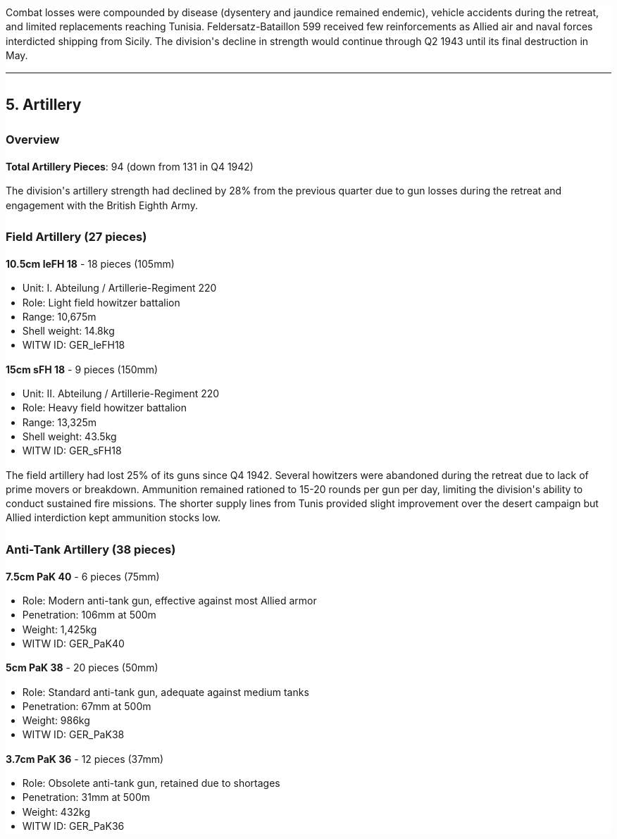 Combat losses were compounded by disease (dysentery and jaundice remained endemic), vehicle accidents during the retreat, and limited replacements reaching Tunisia. Feldersatz-Bataillon 599 received few reinforcements as Allied air and naval forces interdicted shipping from Sicily. The division's decline in strength would continue through Q2 1943 until its final destruction in May.

---

## 5. Artillery

### Overview

**Total Artillery Pieces**: 94 (down from 131 in Q4 1942)

The division's artillery strength had declined by 28% from the previous quarter due to gun losses during the retreat and engagement with the British Eighth Army.

### Field Artillery (27 pieces)

**10.5cm leFH 18** - 18 pieces (105mm)
- Unit: I. Abteilung / Artillerie-Regiment 220
- Role: Light field howitzer battalion
- Range: 10,675m
- Shell weight: 14.8kg
- WITW ID: GER_leFH18

**15cm sFH 18** - 9 pieces (150mm)
- Unit: II. Abteilung / Artillerie-Regiment 220
- Role: Heavy field howitzer battalion
- Range: 13,325m
- Shell weight: 43.5kg
- WITW ID: GER_sFH18

The field artillery had lost 25% of its guns since Q4 1942. Several howitzers were abandoned during the retreat due to lack of prime movers or breakdown. Ammunition remained rationed to 15-20 rounds per gun per day, limiting the division's ability to conduct sustained fire missions. The shorter supply lines from Tunis provided slight improvement over the desert campaign but Allied interdiction kept ammunition stocks low.

### Anti-Tank Artillery (38 pieces)

**7.5cm PaK 40** - 6 pieces (75mm)
- Role: Modern anti-tank gun, effective against most Allied armor
- Penetration: 106mm at 500m
- Weight: 1,425kg
- WITW ID: GER_PaK40

**5cm PaK 38** - 20 pieces (50mm)
- Role: Standard anti-tank gun, adequate against medium tanks
- Penetration: 67mm at 500m
- Weight: 986kg
- WITW ID: GER_PaK38

**3.7cm PaK 36** - 12 pieces (37mm)
- Role: Obsolete anti-tank gun, retained due to shortages
- Penetration: 31mm at 500m
- Weight: 432kg
- WITW ID: GER_PaK36
